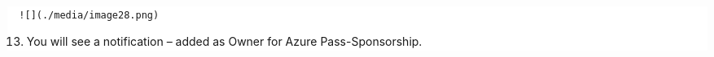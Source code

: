       ![](./media/image28.png)

13. You will see a notification – added as Owner for Azure
    Pass-Sponsorship.
